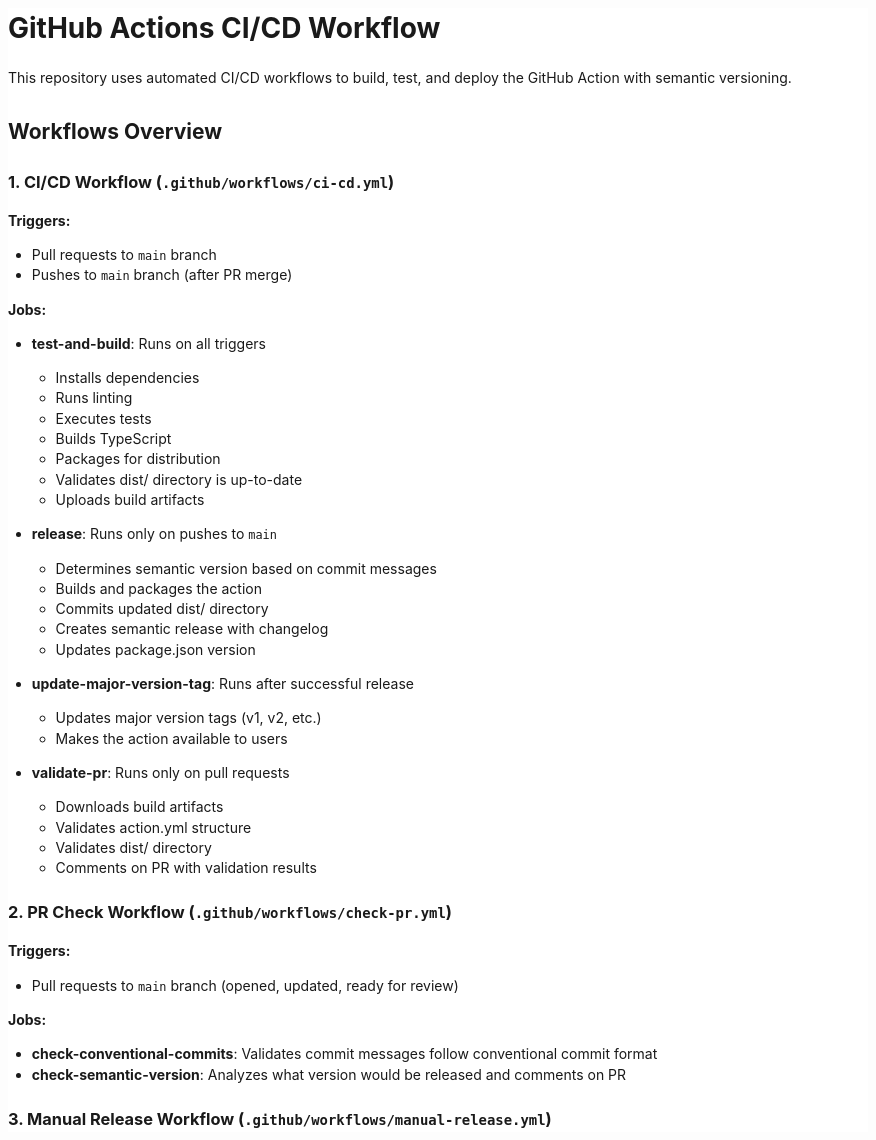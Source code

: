 # GitHub Actions CI/CD Workflow

This repository uses automated CI/CD workflows to build, test, and deploy the GitHub Action with semantic versioning.

## Workflows Overview

### 1. CI/CD Workflow (`.github/workflows/ci-cd.yml`)

**Triggers:**
- Pull requests to `main` branch
- Pushes to `main` branch (after PR merge)

**Jobs:**
- **test-and-build**: Runs on all triggers
  - Installs dependencies
  - Runs linting
  - Executes tests
  - Builds TypeScript
  - Packages for distribution
  - Validates dist/ directory is up-to-date
  - Uploads build artifacts

- **release**: Runs only on pushes to `main`
  - Determines semantic version based on commit messages
  - Builds and packages the action
  - Commits updated dist/ directory
  - Creates semantic release with changelog
  - Updates package.json version

- **update-major-version-tag**: Runs after successful release
  - Updates major version tags (v1, v2, etc.)
  - Makes the action available to users

- **validate-pr**: Runs only on pull requests
  - Downloads build artifacts
  - Validates action.yml structure
  - Validates dist/ directory
  - Comments on PR with validation results

### 2. PR Check Workflow (`.github/workflows/check-pr.yml`)

**Triggers:**
- Pull requests to `main` branch (opened, updated, ready for review)

**Jobs:**
- **check-conventional-commits**: Validates commit messages follow conventional commit format
- **check-semantic-version**: Analyzes what version would be released and comments on PR

### 3. Manual Release Workflow (`.github/workflows/manual-release.yml`)
